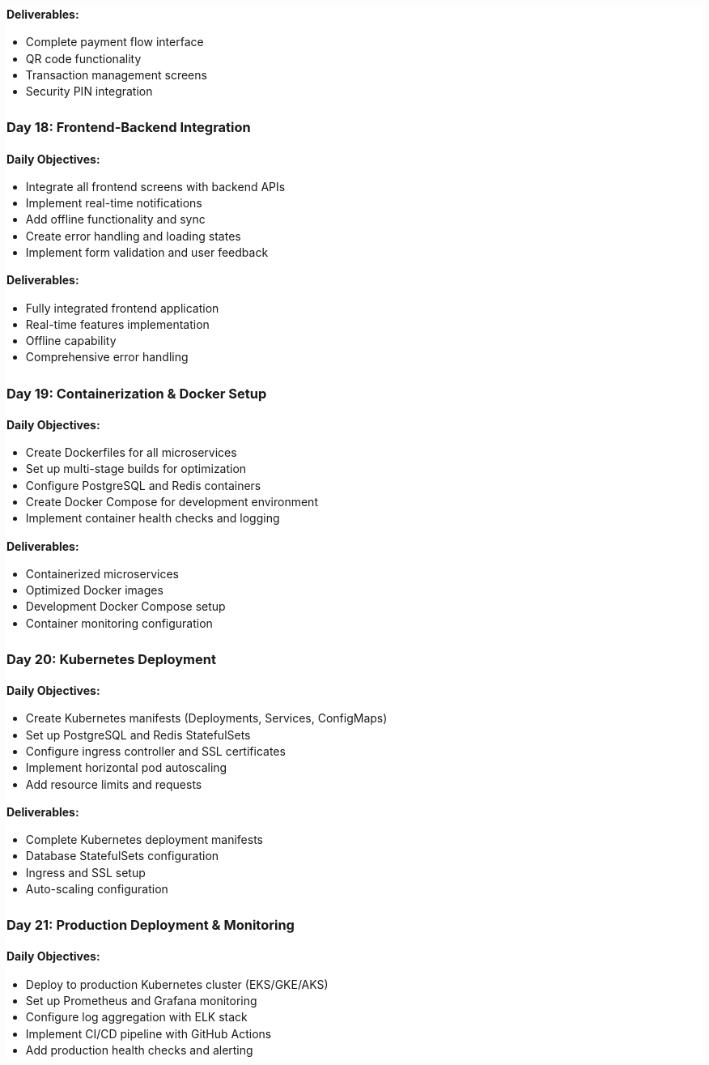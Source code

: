 **Deliverables:**
- Complete payment flow interface
- QR code functionality
- Transaction management screens
- Security PIN integration

### Day 18: Frontend-Backend Integration
**Daily Objectives:**
- Integrate all frontend screens with backend APIs
- Implement real-time notifications
- Add offline functionality and sync
- Create error handling and loading states
- Implement form validation and user feedback

**Deliverables:**
- Fully integrated frontend application
- Real-time features implementation
- Offline capability
- Comprehensive error handling

### Day 19: Containerization & Docker Setup
**Daily Objectives:**
- Create Dockerfiles for all microservices
- Set up multi-stage builds for optimization
- Configure PostgreSQL and Redis containers
- Create Docker Compose for development environment
- Implement container health checks and logging

**Deliverables:**
- Containerized microservices
- Optimized Docker images
- Development Docker Compose setup
- Container monitoring configuration

### Day 20: Kubernetes Deployment
**Daily Objectives:**
- Create Kubernetes manifests (Deployments, Services, ConfigMaps)
- Set up PostgreSQL and Redis StatefulSets
- Configure ingress controller and SSL certificates
- Implement horizontal pod autoscaling
- Add resource limits and requests

**Deliverables:**
- Complete Kubernetes deployment manifests
- Database StatefulSets configuration
- Ingress and SSL setup
- Auto-scaling configuration

### Day 21: Production Deployment & Monitoring
**Daily Objectives:**
- Deploy to production Kubernetes cluster (EKS/GKE/AKS)
- Set up Prometheus and Grafana monitoring
- Configure log aggregation with ELK stack
- Implement CI/CD pipeline with GitHub Actions
- Add production health checks and alerting
